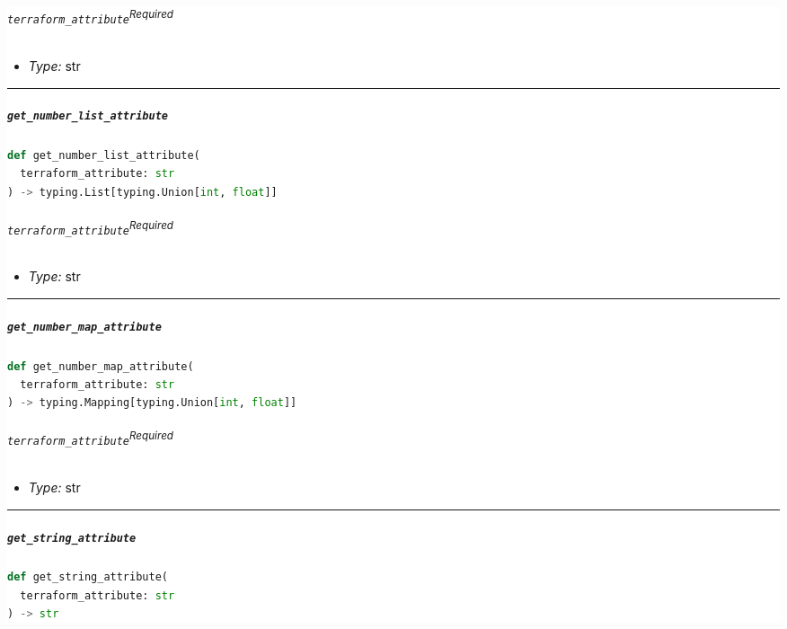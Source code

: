 ###### `terraform_attribute`<sup>Required</sup> <a name="terraform_attribute" id="@cdktf/provider-hcp.dnsForwardingRule.DnsForwardingRuleTimeoutsOutputReference.getNumberAttribute.parameter.terraformAttribute"></a>

- *Type:* str

---

##### `get_number_list_attribute` <a name="get_number_list_attribute" id="@cdktf/provider-hcp.dnsForwardingRule.DnsForwardingRuleTimeoutsOutputReference.getNumberListAttribute"></a>

```python
def get_number_list_attribute(
  terraform_attribute: str
) -> typing.List[typing.Union[int, float]]
```

###### `terraform_attribute`<sup>Required</sup> <a name="terraform_attribute" id="@cdktf/provider-hcp.dnsForwardingRule.DnsForwardingRuleTimeoutsOutputReference.getNumberListAttribute.parameter.terraformAttribute"></a>

- *Type:* str

---

##### `get_number_map_attribute` <a name="get_number_map_attribute" id="@cdktf/provider-hcp.dnsForwardingRule.DnsForwardingRuleTimeoutsOutputReference.getNumberMapAttribute"></a>

```python
def get_number_map_attribute(
  terraform_attribute: str
) -> typing.Mapping[typing.Union[int, float]]
```

###### `terraform_attribute`<sup>Required</sup> <a name="terraform_attribute" id="@cdktf/provider-hcp.dnsForwardingRule.DnsForwardingRuleTimeoutsOutputReference.getNumberMapAttribute.parameter.terraformAttribute"></a>

- *Type:* str

---

##### `get_string_attribute` <a name="get_string_attribute" id="@cdktf/provider-hcp.dnsForwardingRule.DnsForwardingRuleTimeoutsOutputReference.getStringAttribute"></a>

```python
def get_string_attribute(
  terraform_attribute: str
) -> str
```
